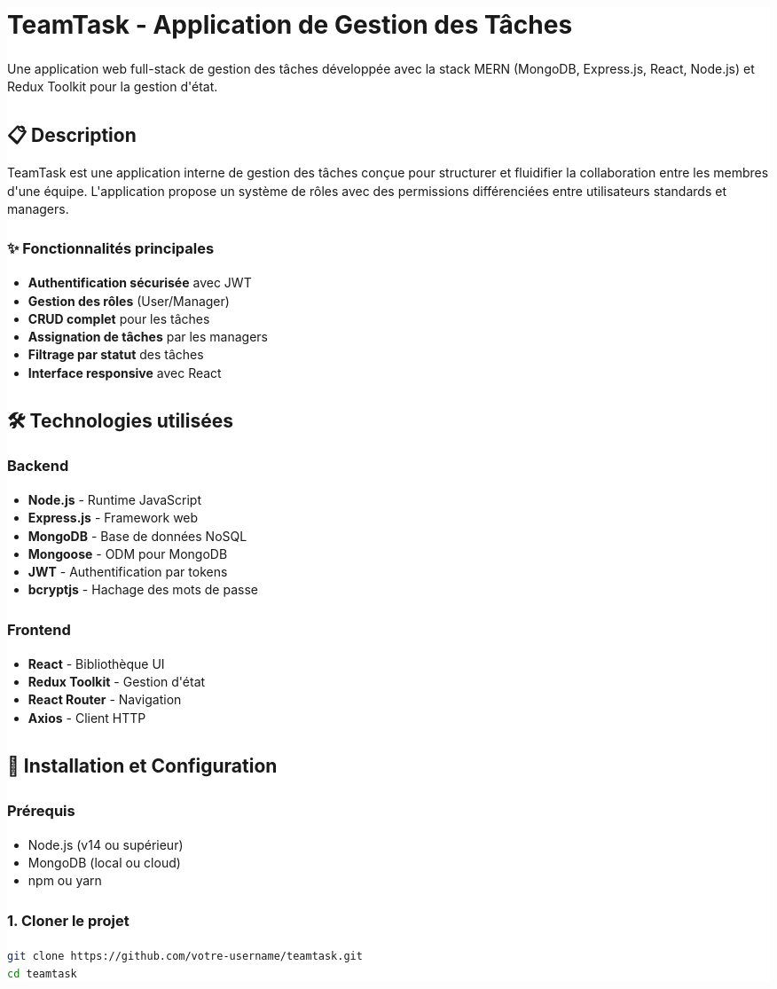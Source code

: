 # TeamTask - Application de Gestion des Tâches

Une application web full-stack de gestion des tâches développée avec la stack MERN (MongoDB, Express.js, React, Node.js) et Redux Toolkit pour la gestion d'état.

## 📋 Description

TeamTask est une application interne de gestion des tâches conçue pour structurer et fluidifier la collaboration entre les membres d'une équipe. L'application propose un système de rôles avec des permissions différenciées entre utilisateurs standards et managers.

### ✨ Fonctionnalités principales

- **Authentification sécurisée** avec JWT
- **Gestion des rôles** (User/Manager)
- **CRUD complet** pour les tâches
- **Assignation de tâches** par les managers
- **Filtrage par statut** des tâches
- **Interface responsive** avec React

## 🛠️ Technologies utilisées

### Backend
- **Node.js** - Runtime JavaScript
- **Express.js** - Framework web
- **MongoDB** - Base de données NoSQL
- **Mongoose** - ODM pour MongoDB
- **JWT** - Authentification par tokens
- **bcryptjs** - Hachage des mots de passe

### Frontend
- **React** - Bibliothèque UI
- **Redux Toolkit** - Gestion d'état
- **React Router** - Navigation
- **Axios** - Client HTTP

## 🚀 Installation et Configuration

### Prérequis
- Node.js (v14 ou supérieur)
- MongoDB (local ou cloud)
- npm ou yarn

### 1. Cloner le projet
```bash
git clone https://github.com/votre-username/teamtask.git
cd teamtask
```
